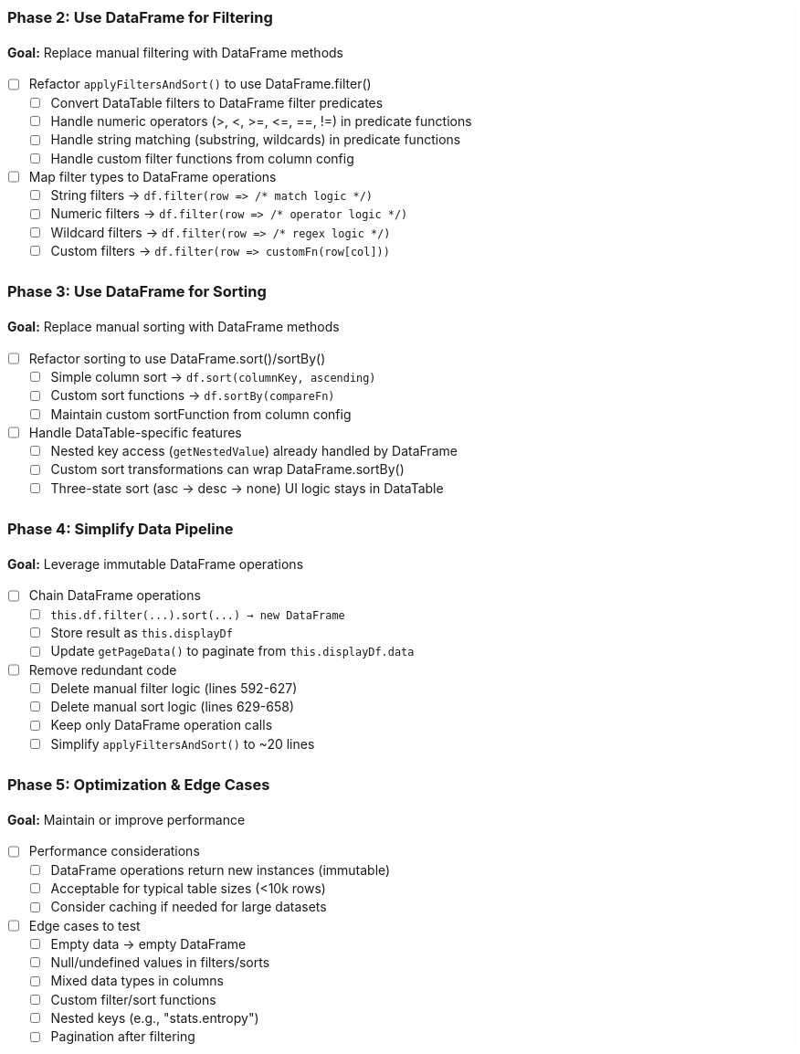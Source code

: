 ### Phase 2: Use DataFrame for Filtering
**Goal:** Replace manual filtering with DataFrame methods

- [ ] Refactor `applyFiltersAndSort()` to use DataFrame.filter()
  - [ ] Convert DataTable filters to DataFrame filter predicates
  - [ ] Handle numeric operators (>, <, >=, <=, ==, !=) in predicate functions
  - [ ] Handle string matching (substring, wildcards) in predicate functions
  - [ ] Handle custom filter functions from column config

- [ ] Map filter types to DataFrame operations
  - [ ] String filters → `df.filter(row => /* match logic */)`
  - [ ] Numeric filters → `df.filter(row => /* operator logic */)`
  - [ ] Wildcard filters → `df.filter(row => /* regex logic */)`
  - [ ] Custom filters → `df.filter(row => customFn(row[col]))`

### Phase 3: Use DataFrame for Sorting
**Goal:** Replace manual sorting with DataFrame methods

- [ ] Refactor sorting to use DataFrame.sort()/sortBy()
  - [ ] Simple column sort → `df.sort(columnKey, ascending)`
  - [ ] Custom sort functions → `df.sortBy(compareFn)`
  - [ ] Maintain custom sortFunction from column config

- [ ] Handle DataTable-specific features
  - [ ] Nested key access (`getNestedValue`) already handled by DataFrame
  - [ ] Custom sort transformations can wrap DataFrame.sortBy()
  - [ ] Three-state sort (asc → desc → none) UI logic stays in DataTable

### Phase 4: Simplify Data Pipeline
**Goal:** Leverage immutable DataFrame operations

- [ ] Chain DataFrame operations
  - [ ] `this.df.filter(...).sort(...) → new DataFrame`
  - [ ] Store result as `this.displayDf`
  - [ ] Update `getPageData()` to paginate from `this.displayDf.data`

- [ ] Remove redundant code
  - [ ] Delete manual filter logic (lines 592-627)
  - [ ] Delete manual sort logic (lines 629-658)
  - [ ] Keep only DataFrame operation calls
  - [ ] Simplify `applyFiltersAndSort()` to ~20 lines

### Phase 5: Optimization & Edge Cases
**Goal:** Maintain or improve performance

- [ ] Performance considerations
  - [ ] DataFrame operations return new instances (immutable)
  - [ ] Acceptable for typical table sizes (<10k rows)
  - [ ] Consider caching if needed for large datasets

- [ ] Edge cases to test
  - [ ] Empty data → empty DataFrame
  - [ ] Null/undefined values in filters/sorts
  - [ ] Mixed data types in columns
  - [ ] Custom filter/sort functions
  - [ ] Nested keys (e.g., "stats.entropy")
  - [ ] Pagination after filtering
